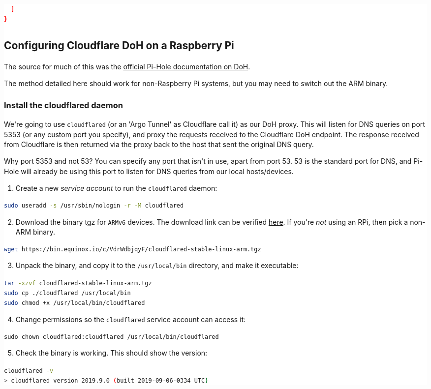 ```json
  ]
}
```



## Configuring Cloudflare DoH on a Raspberry Pi

The source for much of this was the [official Pi-Hole documentation on DoH](https://docs.pi-hole.net/guides/dns-over-https/).

The method detailed here should work for non-Raspberry Pi systems, but you may need to switch out the ARM binary.



### Install the cloudflared daemon

We're going to use `cloudflared` (or an 'Argo Tunnel' as Cloudflare call it) as our DoH proxy. This will listen for DNS queries on port 5353 (or any custom port you specify), and proxy the requests received to the Cloudflare DoH endpoint. The response received from Cloudflare is then returned via the proxy back to the host that sent the original DNS query.

Why port 5353 and not 53? You can specify any port that isn't in use, apart from port 53. 53 is the standard port for DNS, and Pi-Hole will already be using this port to listen for DNS queries from our local hosts/devices.

1. Create a new *service account* to run the `cloudflared` daemon:

```bash
sudo useradd -s /usr/sbin/nologin -r -M cloudflared
```

2. Download the binary tgz for `ARMv6` devices. The download link can be verified [here](https://developers.cloudflare.com/argo-tunnel/downloads/). If you're *not* using an RPi, then pick a non-ARM binary.

```bash
wget https://bin.equinox.io/c/VdrWdbjqyF/cloudflared-stable-linux-arm.tgz
```

3. Unpack the binary, and copy it to the `/usr/local/bin` directory, and make it executable:

```bash
tar -xzvf cloudflared-stable-linux-arm.tgz
sudo cp ./cloudflared /usr/local/bin
sudo chmod +x /usr/local/bin/cloudflared
```

4. Change permissions so the `cloudflared` service account can access it:

```shell
sudo chown cloudflared:cloudflared /usr/local/bin/cloudflared
```

5. Check the binary is working. This should show the version:

```bash
cloudflared -v
> cloudflared version 2019.9.0 (built 2019-09-06-0334 UTC)
```
